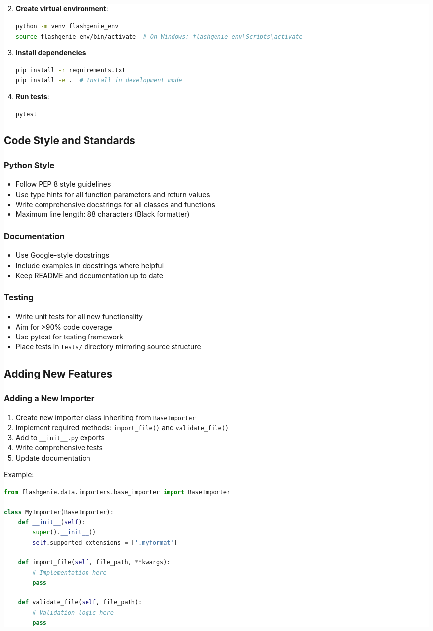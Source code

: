 2. **Create virtual environment**:
   ```bash
   python -m venv flashgenie_env
   source flashgenie_env/bin/activate  # On Windows: flashgenie_env\Scripts\activate
   ```

3. **Install dependencies**:
   ```bash
   pip install -r requirements.txt
   pip install -e .  # Install in development mode
   ```

4. **Run tests**:
   ```bash
   pytest
   ```

## Code Style and Standards

### Python Style

- Follow PEP 8 style guidelines
- Use type hints for all function parameters and return values
- Write comprehensive docstrings for all classes and functions
- Maximum line length: 88 characters (Black formatter)

### Documentation

- Use Google-style docstrings
- Include examples in docstrings where helpful
- Keep README and documentation up to date

### Testing

- Write unit tests for all new functionality
- Aim for >90% code coverage
- Use pytest for testing framework
- Place tests in `tests/` directory mirroring source structure

## Adding New Features

### Adding a New Importer

1. Create new importer class inheriting from `BaseImporter`
2. Implement required methods: `import_file()` and `validate_file()`
3. Add to `__init__.py` exports
4. Write comprehensive tests
5. Update documentation

Example:
```python
from flashgenie.data.importers.base_importer import BaseImporter

class MyImporter(BaseImporter):
    def __init__(self):
        super().__init__()
        self.supported_extensions = ['.myformat']
    
    def import_file(self, file_path, **kwargs):
        # Implementation here
        pass
    
    def validate_file(self, file_path):
        # Validation logic here
        pass
```
